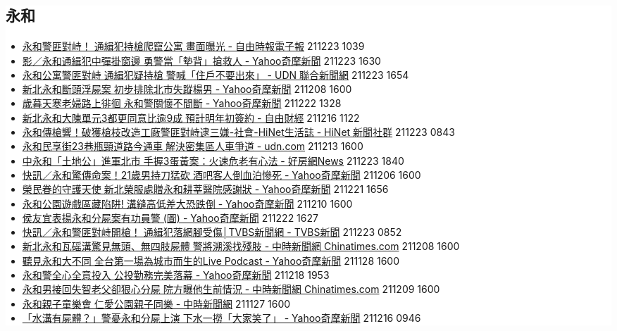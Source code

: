 ## 永和


- [永和警匪對峙！ 通緝犯持槍爬竄公寓 畫面曝光 - 自由時報電子報](https://news.ltn.com.tw/news/society/breakingnews/3777560 "永和警匪對峙！ 通緝犯持槍爬竄公寓 畫面曝光 - 自由時報電子報") 211223 1039
- [影／永和通緝犯中彈掛窗邊 勇警當「墊背」搶救人 - Yahoo奇摩新聞](https://tw.news.yahoo.com/%E5%BD%B1-%E6%B0%B8%E5%92%8C%E9%80%9A%E7%B7%9D%E7%8A%AF%E4%B8%AD%E5%BD%88%E6%8E%9B%E7%AA%97%E9%82%8A-%E5%8B%87%E8%AD%A6%E7%95%B6-%E5%A2%8A%E8%83%8C-%E6%90%B6%E6%95%91%E4%BA%BA-083005376.html "影／永和通緝犯中彈掛窗邊 勇警當「墊背」搶救人 - Yahoo奇摩新聞") 211223 1630
- [永和公寓警匪對峙 通緝犯疑持槍 警喊「住戶不要出來」 - UDN 聯合新聞網](https://udn.com/news/story/7315/5983398?from=udn-ch1_breaknews-1-cate2-news "永和公寓警匪對峙 通緝犯疑持槍 警喊「住戶不要出來」 - UDN 聯合新聞網") 211223 1654
- [新北永和斷頭浮屍案 初步排除北市失蹤楊男 - Yahoo奇摩新聞](https://tw.news.yahoo.com/%E6%96%B0%E5%8C%97%E6%B0%B8%E5%92%8C%E6%8E%92%E6%B0%B4%E6%BA%9D%E9%A9%9A%E8%A6%8B%E6%B5%AE%E5%B1%8D-%E6%B2%92%E6%9C%89%E9%A0%AD%E8%88%87%E5%9B%9B%E8%82%A2-033339860.html "新北永和斷頭浮屍案 初步排除北市失蹤楊男 - Yahoo奇摩新聞") 211208 1600
- [歲暮天寒老婦路上徘徊 永和警關懷不間斷 - Yahoo奇摩新聞](https://tw.news.yahoo.com/%E6%AD%B2%E6%9A%AE%E5%A4%A9%E5%AF%92%E8%80%81%E5%A9%A6%E8%B7%AF%E4%B8%8A%E5%BE%98%E5%BE%8A-%E6%B0%B8%E5%92%8C%E8%AD%A6%E9%97%9C%E6%87%B7%E4%B8%8D%E9%96%93%E6%96%B7-052842279.html "歲暮天寒老婦路上徘徊 永和警關懷不間斷 - Yahoo奇摩新聞") 211222 1328
- [新北永和大陳單元3都更同意比逾9成 預計明年初簽約 - 自由財經](https://ec.ltn.com.tw/article/breakingnews/3770324 "新北永和大陳單元3都更同意比逾9成 預計明年初簽約 - 自由財經") 211216 1122
- [永和傳槍響！破獲槍枝改造工廠警匪對峙逮三嫌-社會-HiNet生活誌 - HiNet 新聞社群](https://times.hinet.net/news/23672390 "永和傳槍響！破獲槍枝改造工廠警匪對峙逮三嫌-社會-HiNet生活誌 - HiNet 新聞社群") 211223 0843
- [永和民享街23巷瓶頸道路今通車 解決密集區人車爭道 - udn.com](https://udn.com/news/story/7323/5958168 "永和民享街23巷瓶頸道路今通車 解決密集區人車爭道 - udn.com") 211213 1600
- [中永和「土地公」進軍北市 手握3蛋黃案：火速危老有心法 - 好房網News](https://news.housefun.com.tw/news/article/981146320750.html "中永和「土地公」進軍北市 手握3蛋黃案：火速危老有心法 - 好房網News") 211223 1840
- [快訊／永和驚傳命案！21歲男持刀猛砍 酒吧客人倒血泊慘死 - Yahoo奇摩新聞](https://tw.news.yahoo.com/%E5%BF%AB%E8%A8%8A-%E6%B0%B8%E5%92%8C%E9%A9%9A%E5%82%B3%E5%91%BD%E6%A1%88-21%E6%AD%B2%E7%94%B7%E6%8C%81%E5%88%80%E7%8C%9B%E7%A0%8D-%E9%85%92%E5%90%A7%E5%AE%A2%E4%BA%BA%E5%80%92%E8%A1%80%E6%B3%8A%E6%85%98%E6%AD%BB-035700552.html "快訊／永和驚傳命案！21歲男持刀猛砍 酒吧客人倒血泊慘死 - Yahoo奇摩新聞") 211206 1600
- [榮民眷的守護天使 新北榮服處贈永和耕莘醫院感謝狀 - Yahoo奇摩新聞](https://tw.news.yahoo.com/%E6%A6%AE%E6%B0%91%E7%9C%B7%E7%9A%84%E5%AE%88%E8%AD%B7%E5%A4%A9%E4%BD%BF-%E6%96%B0%E5%8C%97%E6%A6%AE%E6%9C%8D%E8%99%95%E8%B4%88%E6%B0%B8%E5%92%8C%E8%80%95%E8%8E%98%E9%86%AB%E9%99%A2%E6%84%9F%E8%AC%9D%E7%8B%80-085610731.html "榮民眷的守護天使 新北榮服處贈永和耕莘醫院感謝狀 - Yahoo奇摩新聞") 211221 1656
- [永和公園遊戲區藏陷阱! 溝縫高低差大恐跌倒 - Yahoo奇摩新聞](https://tw.news.yahoo.com/%E6%B0%B8%E5%92%8C%E5%85%AC%E5%9C%92%E9%81%8A%E6%88%B2%E5%8D%80%E8%97%8F%E9%99%B7%E9%98%B1-%E6%BA%9D%E7%B8%AB%E9%AB%98%E4%BD%8E%E5%B7%AE%E5%A4%A7%E6%81%90%E8%B7%8C%E5%80%92-103749522.html "永和公園遊戲區藏陷阱! 溝縫高低差大恐跌倒 - Yahoo奇摩新聞") 211210 1600
- [侯友宜表揚永和分屍案有功員警 (圖) - Yahoo奇摩新聞](https://tw.news.yahoo.com/%E4%BE%AF%E5%8F%8B%E5%AE%9C%E8%A1%A8%E6%8F%9A%E6%B0%B8%E5%92%8C%E5%88%86%E5%B1%8D%E6%A1%88%E6%9C%89%E5%8A%9F%E5%93%A1%E8%AD%A6-%E5%9C%96-082747548.html "侯友宜表揚永和分屍案有功員警 (圖) - Yahoo奇摩新聞") 211222 1627
- [快訊／永和警匪對峙開槍！ 通緝犯落網腳受傷│TVBS新聞網 - TVBS新聞](https://news.tvbs.com.tw/local/1667425 "快訊／永和警匪對峙開槍！ 通緝犯落網腳受傷│TVBS新聞網 - TVBS新聞") 211223 0852
- [新北永和瓦磘溝驚見無頭、無四肢屍體 警將溯溪找殘肢 - 中時新聞網 Chinatimes.com](https://www.chinatimes.com/realtimenews/20211208002284-260402 "新北永和瓦磘溝驚見無頭、無四肢屍體 警將溯溪找殘肢 - 中時新聞網 Chinatimes.com") 211208 1600
- [聽見永和大不同 全台第一場為城市而生的Live Podcast - Yahoo奇摩新聞](https://tw.news.yahoo.com/%E8%81%BD%E8%A6%8B%E6%B0%B8%E5%92%8C%E5%A4%A7%E4%B8%8D%E5%90%8C-%E5%85%A8%E5%8F%B0%E7%AC%AC-%E5%A0%B4%E7%82%BA%E5%9F%8E%E5%B8%82%E8%80%8C%E7%94%9F%E7%9A%84live-podcast-215053173.html "聽見永和大不同 全台第一場為城市而生的Live Podcast - Yahoo奇摩新聞") 211128 1600
- [永和警全心全意投入 公投勤務完美落幕 - Yahoo奇摩新聞](https://tw.news.yahoo.com/%E6%B0%B8%E5%92%8C%E8%AD%A6%E5%85%A8%E5%BF%83%E5%85%A8%E6%84%8F%E6%8A%95%E5%85%A5-%E5%85%AC%E6%8A%95%E5%8B%A4%E5%8B%99%E5%AE%8C%E7%BE%8E%E8%90%BD%E5%B9%95-115337839.html "永和警全心全意投入 公投勤務完美落幕 - Yahoo奇摩新聞") 211218 1953
- [永和男接回失智老父卻狠心分屍 院方曝他生前情況 - 中時新聞網 Chinatimes.com](https://www.chinatimes.com/realtimenews/20211209003428-260402 "永和男接回失智老父卻狠心分屍 院方曝他生前情況 - 中時新聞網 Chinatimes.com") 211209 1600
- [永和親子童樂會 仁愛公園親子同樂 - 中時新聞網](https://www.chinatimes.com/realtimenews/20211127002953-260421 "永和親子童樂會 仁愛公園親子同樂 - 中時新聞網") 211127 1600
- [「水溝有屍體？」警憂永和分屍上演 下水一撈「大家笑了」 - Yahoo奇摩新聞](https://tw.news.yahoo.com/%E6%B0%B4%E6%BA%9D%E6%9C%89%E5%B1%8D%E9%AB%94-%E8%AD%A6%E6%86%82%E6%B0%B8%E5%92%8C%E5%88%86%E5%B1%8D%E4%B8%8A%E6%BC%94-%E4%B8%8B%E6%B0%B4-%E6%92%88-%E5%A4%A7%E5%AE%B6%E7%AC%91%E4%BA%86-014618195.html "「水溝有屍體？」警憂永和分屍上演 下水一撈「大家笑了」 - Yahoo奇摩新聞") 211216 0946
